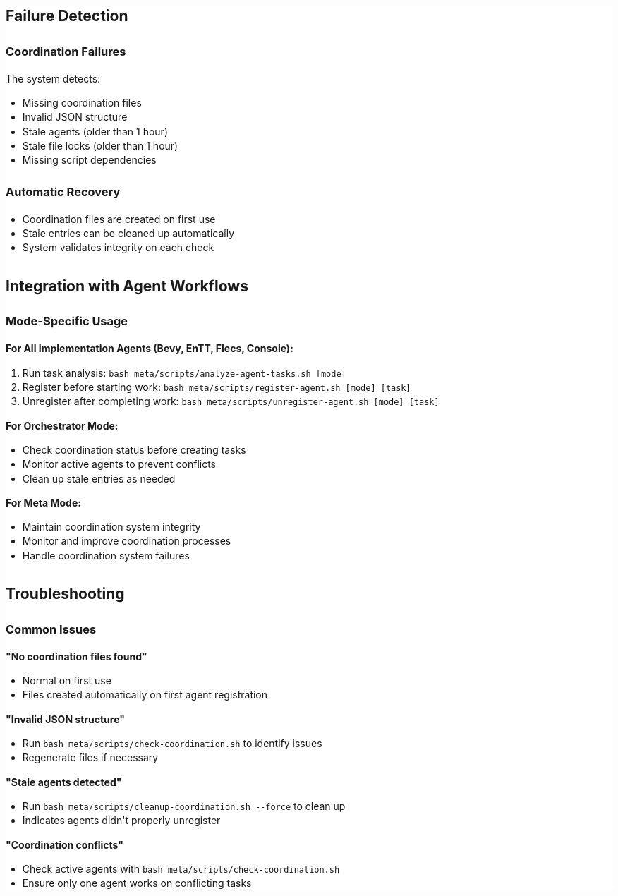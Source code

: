 ## Failure Detection

### Coordination Failures
The system detects:
- Missing coordination files
- Invalid JSON structure
- Stale agents (older than 1 hour)
- Stale file locks (older than 1 hour)
- Missing script dependencies

### Automatic Recovery
- Coordination files are created on first use
- Stale entries can be cleaned up automatically
- System validates integrity on each check

## Integration with Agent Workflows

### Mode-Specific Usage

**For All Implementation Agents (Bevy, EnTT, Flecs, Console):**
1. Run task analysis: `bash meta/scripts/analyze-agent-tasks.sh [mode]`
2. Register before starting work: `bash meta/scripts/register-agent.sh [mode] [task]`
3. Unregister after completing work: `bash meta/scripts/unregister-agent.sh [mode] [task]`

**For Orchestrator Mode:**
- Check coordination status before creating tasks
- Monitor active agents to prevent conflicts
- Clean up stale entries as needed

**For Meta Mode:**
- Maintain coordination system integrity
- Monitor and improve coordination processes
- Handle coordination system failures

## Troubleshooting

### Common Issues

**"No coordination files found"**
- Normal on first use
- Files created automatically on first agent registration

**"Invalid JSON structure"**
- Run `bash meta/scripts/check-coordination.sh` to identify issues
- Regenerate files if necessary

**"Stale agents detected"**
- Run `bash meta/scripts/cleanup-coordination.sh --force` to clean up
- Indicates agents didn't properly unregister

**"Coordination conflicts"**
- Check active agents with `bash meta/scripts/check-coordination.sh`
- Ensure only one agent works on conflicting tasks
